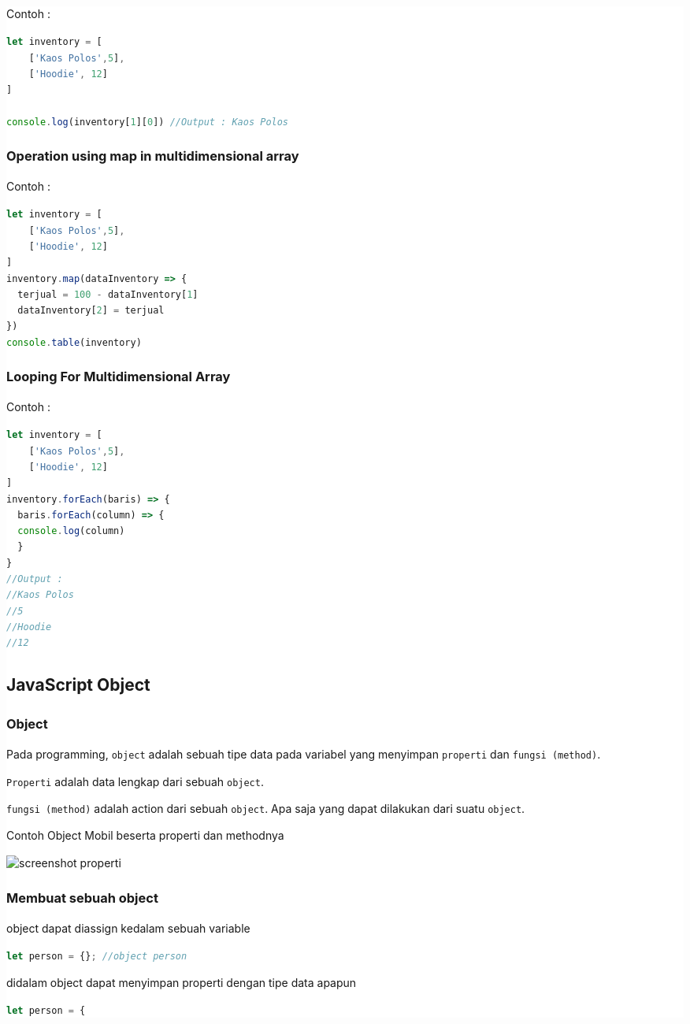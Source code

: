 Contoh :
```javascript
let inventory = [
    ['Kaos Polos',5],
    ['Hoodie', 12]
]

console.log(inventory[1][0]) //Output : Kaos Polos
```
### Operation using map in multidimensional array

Contoh :
```javascript
let inventory = [
    ['Kaos Polos',5],
    ['Hoodie', 12]
]
inventory.map(dataInventory => {
  terjual = 100 - dataInventory[1]
  dataInventory[2] = terjual
})
console.table(inventory)
```
### Looping For Multidimensional Array
Contoh :
```javascript
let inventory = [
    ['Kaos Polos',5],
    ['Hoodie', 12]
]
inventory.forEach(baris) => {
  baris.forEach(column) => {
  console.log(column)
  }
}
//Output :
//Kaos Polos
//5
//Hoodie
//12
```
## JavaScript Object

### Object

Pada programming, ```object``` adalah sebuah tipe data pada variabel yang menyimpan ```properti``` dan ```fungsi (method)```.

```Properti``` adalah data lengkap dari sebuah ```object```.

```fungsi (method)``` adalah action dari sebuah ```object```. Apa saja yang dapat dilakukan dari suatu ```object```.

Contoh Object Mobil beserta properti dan methodnya

![screenshot properti](properti.jfif)

### Membuat sebuah object
object dapat diassign kedalam sebuah variable
```javascript
let person = {}; //object person
```
didalam object dapat menyimpan properti dengan tipe data apapun
```javascript
let person = {
```